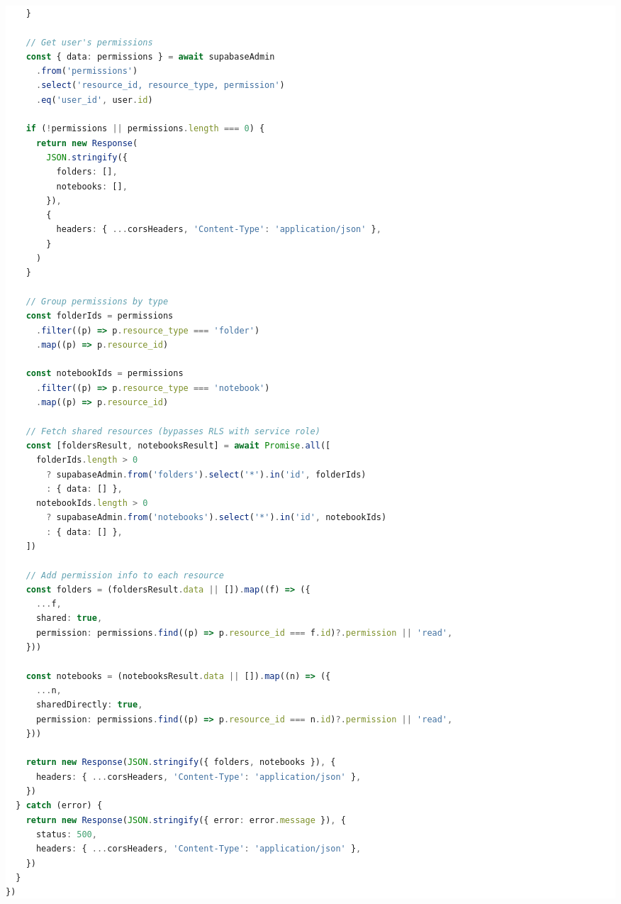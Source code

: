 ```typescript
    }

    // Get user's permissions
    const { data: permissions } = await supabaseAdmin
      .from('permissions')
      .select('resource_id, resource_type, permission')
      .eq('user_id', user.id)

    if (!permissions || permissions.length === 0) {
      return new Response(
        JSON.stringify({
          folders: [],
          notebooks: [],
        }),
        {
          headers: { ...corsHeaders, 'Content-Type': 'application/json' },
        }
      )
    }

    // Group permissions by type
    const folderIds = permissions
      .filter((p) => p.resource_type === 'folder')
      .map((p) => p.resource_id)

    const notebookIds = permissions
      .filter((p) => p.resource_type === 'notebook')
      .map((p) => p.resource_id)

    // Fetch shared resources (bypasses RLS with service role)
    const [foldersResult, notebooksResult] = await Promise.all([
      folderIds.length > 0
        ? supabaseAdmin.from('folders').select('*').in('id', folderIds)
        : { data: [] },
      notebookIds.length > 0
        ? supabaseAdmin.from('notebooks').select('*').in('id', notebookIds)
        : { data: [] },
    ])

    // Add permission info to each resource
    const folders = (foldersResult.data || []).map((f) => ({
      ...f,
      shared: true,
      permission: permissions.find((p) => p.resource_id === f.id)?.permission || 'read',
    }))

    const notebooks = (notebooksResult.data || []).map((n) => ({
      ...n,
      sharedDirectly: true,
      permission: permissions.find((p) => p.resource_id === n.id)?.permission || 'read',
    }))

    return new Response(JSON.stringify({ folders, notebooks }), {
      headers: { ...corsHeaders, 'Content-Type': 'application/json' },
    })
  } catch (error) {
    return new Response(JSON.stringify({ error: error.message }), {
      status: 500,
      headers: { ...corsHeaders, 'Content-Type': 'application/json' },
    })
  }
})
```